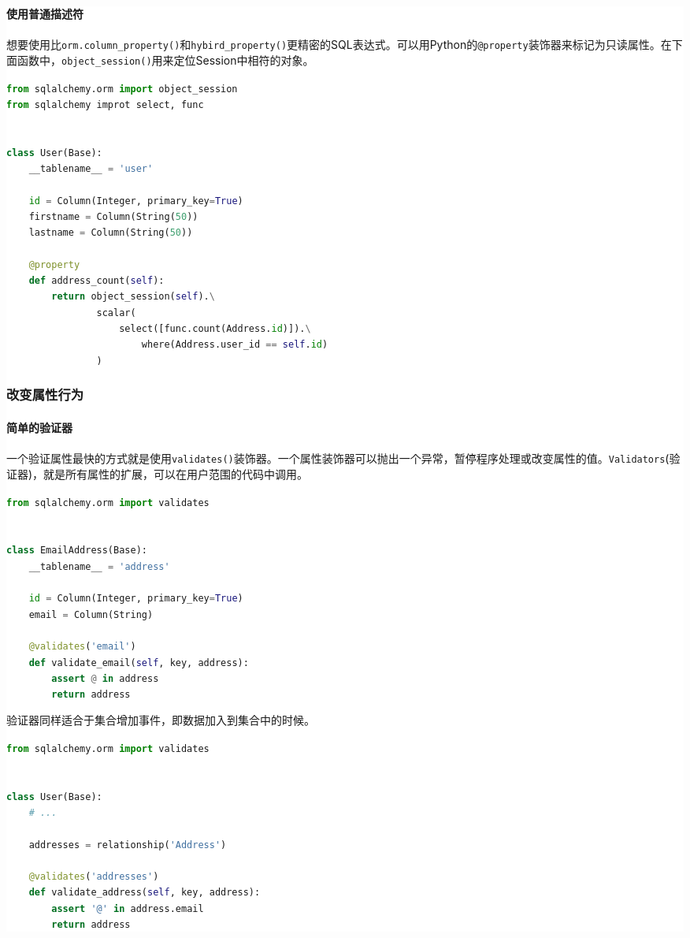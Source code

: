 #### 使用普通描述符

想要使用比`orm.column_property()`和`hybird_property()`更精密的SQL表达式。可以用Python的`@property`装饰器来标记为只读属性。在下面函数中，`object_session()`用来定位Session中相符的对象。

```python
from sqlalchemy.orm import object_session
from sqlalchemy improt select, func


class User(Base):
    __tablename__ = 'user'

    id = Column(Integer, primary_key=True)
    firstname = Column(String(50))
    lastname = Column(String(50))

    @property
    def address_count(self):
        return object_session(self).\
                scalar(
                    select([func.count(Address.id)]).\
                        where(Address.user_id == self.id)
                )
```

### 改变属性行为

#### 简单的验证器

一个验证属性最快的方式就是使用`validates()`装饰器。一个属性装饰器可以抛出一个异常，暂停程序处理或改变属性的值。`Validators`(验证器)，就是所有属性的扩展，可以在用户范围的代码中调用。

```python
from sqlalchemy.orm import validates


class EmailAddress(Base):
    __tablename__ = 'address'

    id = Column(Integer, primary_key=True)
    email = Column(String)

    @validates('email')
    def validate_email(self, key, address):
        assert @ in address
        return address
```

验证器同样适合于集合增加事件，即数据加入到集合中的时候。

```python
from sqlalchemy.orm import validates


class User(Base):
    # ...

    addresses = relationship('Address')

    @validates('addresses')
    def validate_address(self, key, address):
        assert '@' in address.email
        return address
```
